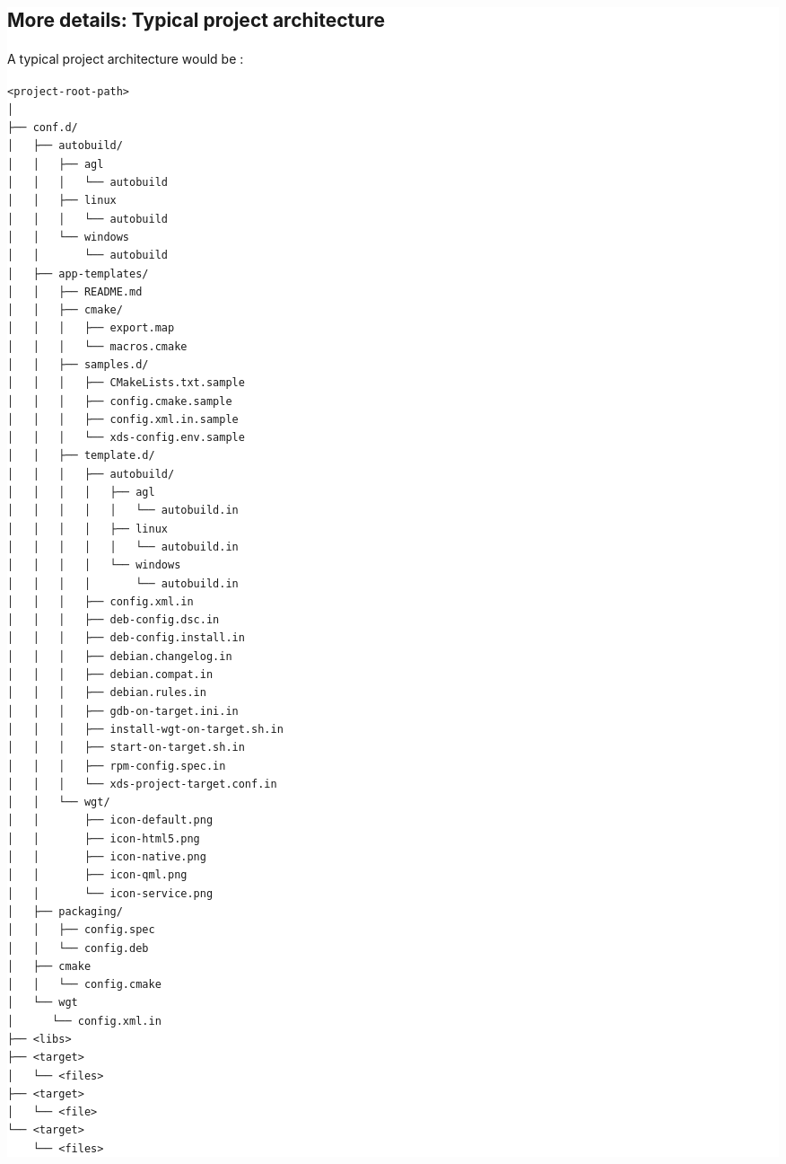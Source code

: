 ## More details: Typical project architecture

A typical project architecture would be :

```tree
<project-root-path>
│
├── conf.d/
│   ├── autobuild/
│   │   ├── agl
│   │   │   └── autobuild
│   │   ├── linux
│   │   │   └── autobuild
│   │   └── windows
│   │       └── autobuild
│   ├── app-templates/
│   │   ├── README.md
│   │   ├── cmake/
│   │   │   ├── export.map
│   │   │   └── macros.cmake
│   │   ├── samples.d/
│   │   │   ├── CMakeLists.txt.sample
│   │   │   ├── config.cmake.sample
│   │   │   ├── config.xml.in.sample
│   │   │   └── xds-config.env.sample
│   │   ├── template.d/
│   │   │   ├── autobuild/
│   │   │   │   ├── agl
│   │   │   │   │   └── autobuild.in
│   │   │   │   ├── linux
│   │   │   │   │   └── autobuild.in
│   │   │   │   └── windows
│   │   │   │       └── autobuild.in
│   │   │   ├── config.xml.in
│   │   │   ├── deb-config.dsc.in
│   │   │   ├── deb-config.install.in
│   │   │   ├── debian.changelog.in
│   │   │   ├── debian.compat.in
│   │   │   ├── debian.rules.in
│   │   │   ├── gdb-on-target.ini.in
│   │   │   ├── install-wgt-on-target.sh.in
│   │   │   ├── start-on-target.sh.in
│   │   │   ├── rpm-config.spec.in
│   │   │   └── xds-project-target.conf.in
│   │   └── wgt/
│   │       ├── icon-default.png
│   │       ├── icon-html5.png
│   │       ├── icon-native.png
│   │       ├── icon-qml.png
│   │       └── icon-service.png
│   ├── packaging/
│   │   ├── config.spec
│   │   └── config.deb
│   ├── cmake
│   │   └── config.cmake
│   └── wgt
│      └── config.xml.in
├── <libs>
├── <target>
│   └── <files>
├── <target>
│   └── <file>
└── <target>
    └── <files>
```